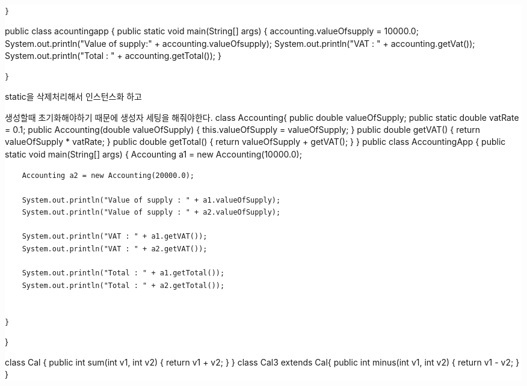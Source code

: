 	}

public class acountingapp {
	public static void main(String[] args) {
		accounting.valueOfsupply = 10000.0;
		System.out.println("Value of supply:" + accounting.valueOfsupply);
		System.out.println("VAT : " + accounting.getVat());
		System.out.println("Total : " + accounting.getTotal());
	}


	}




static을 삭제처리해서 인스턴스화 하고

생성할때 초기화해야하기 때문에 생성자 세팅을 해줘야한다. 
class Accounting{
    public double valueOfSupply;
    public static double vatRate = 0.1;
    public Accounting(double valueOfSupply) {
        this.valueOfSupply = valueOfSupply;
    }
    public double getVAT() {
        return valueOfSupply * vatRate;
    }
    public double getTotal() {
        return valueOfSupply + getVAT();
    }
}
public class AccountingApp {
    public static void main(String[] args) {
        Accounting a1 = new Accounting(10000.0);
         
        Accounting a2 = new Accounting(20000.0);
         
        System.out.println("Value of supply : " + a1.valueOfSupply);
        System.out.println("Value of supply : " + a2.valueOfSupply);
         
        System.out.println("VAT : " + a1.getVAT());
        System.out.println("VAT : " + a2.getVAT());
         
        System.out.println("Total : " + a1.getTotal());
        System.out.println("Total : " + a2.getTotal());
         
  
    }
}





class Cal {
	public int sum(int v1, int v2) {
		return v1 + v2;
	}
}
class Cal3 extends Cal{
	public int minus(int v1, int v2) {
		return v1 - v2;
	}
}
